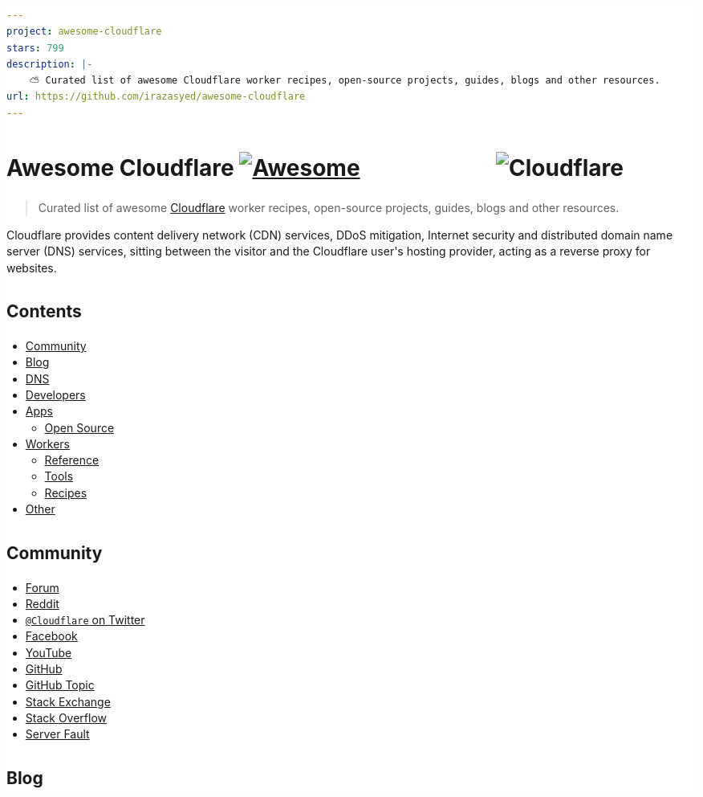 ```yaml
---
project: awesome-cloudflare
stars: 799
description: |-
    ⛅️ Curated list of awesome Cloudflare worker recipes, open-source projects, guides, blogs and other resources.
url: https://github.com/irazasyed/awesome-cloudflare
---
```


# Awesome Cloudflare [![Awesome](https://awesome.re/badge-flat.svg)](https://awesome.re) [<img src="media/cf-logo.svg" width="250" align="right" alt="Cloudflare">](https://www.cloudflare.com)

> Curated list of awesome [Cloudflare](https://www.cloudflare.com) worker recipes, open-source projects, guides, blogs and other resources.

Cloudflare provides content delivery network (CDN) services, DDoS mitigation, Internet security and distributed domain name server (DNS) services, sitting between the visitor and the Cloudflare user's hosting provider, acting as a reverse proxy for websites.

## Contents

- [Community](#community)
- [Blog](#blog)
- [DNS](#dns)
- [Developers](#developers)
- [Apps](#apps)
  - [Open Source](#open-source)
- [Workers](#workers)
  - [Reference](#reference)
  - [Tools](#tools)
  - [Recipes](#recipes)
- [Other](#other)

## Community

- [Forum](https://community.cloudflare.com)
- [Reddit](https://www.reddit.com/r/CloudFlare)
- [`@Cloudflare` on Twitter](https://twitter.com/cloudflare)
- [Facebook](https://www.facebook.com/Cloudflare)
- [YouTube](https://www.youtube.com/cloudflare-)
- [GitHub](https://github.com/cloudflare)
- [GitHub Topic](https://github.com/topics/cloudflare)
- [Stack Exchange](https://stackexchange.com/search?q=cloudflare)
- [Stack Overflow](https://stackoverflow.com/questions/tagged/cloudflare)
- [Server Fault](https://serverfault.com/questions/tagged/cloudflare)

## Blog
